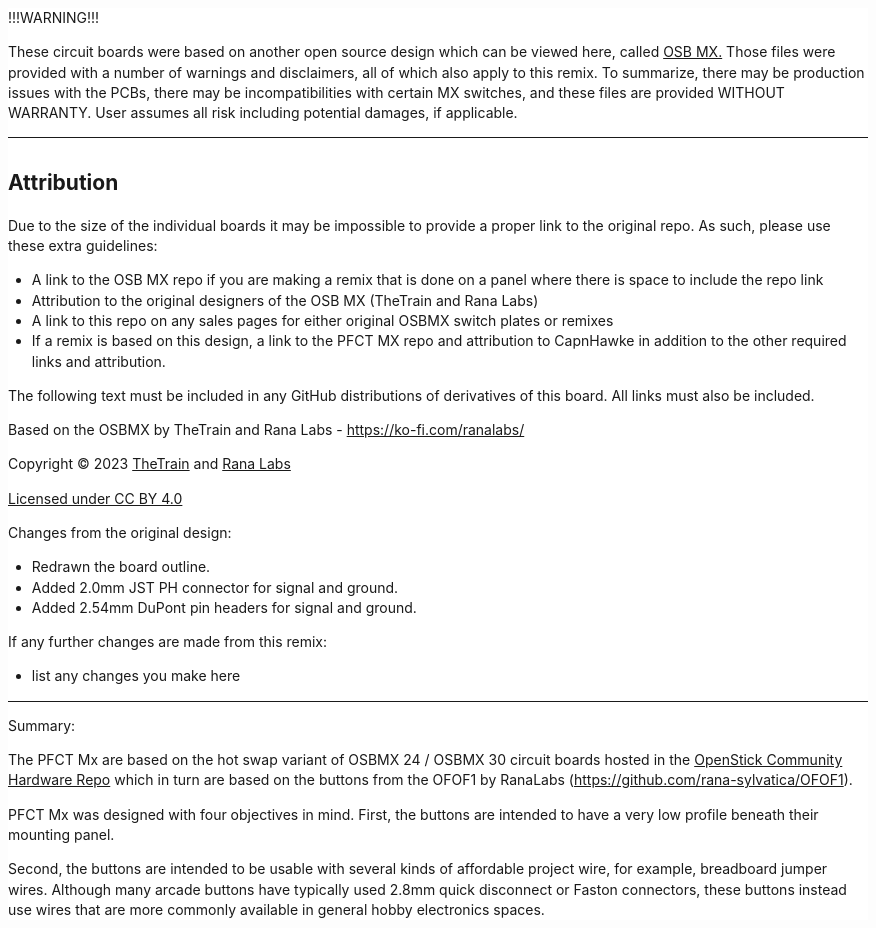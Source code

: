 
!!!WARNING!!!

These circuit boards were based on another open source design which can be viewed here, called [OSB MX.](https://github.com/OpenStickCommunity/Hardware/blob/main/3D%20Prints/OSBMX%20v2/Legacy%20-%20OSBMX%20v1/README.md) Those files were provided with a number of warnings and disclaimers, all of which also apply to this remix. To summarize, there may be production issues with the PCBs, there may be incompatibilities with certain MX switches, and these files are provided WITHOUT WARRANTY. User assumes all risk including potential damages, if applicable.

---

## Attribution

Due to the size of the individual boards it may be impossible to provide a proper link to the original repo.  As such, please use these extra guidelines:

- A link to the OSB MX repo if you are making a remix that is done on a panel where there is space to include the repo link
- Attribution to the original designers of the OSB MX (TheTrain and Rana Labs)
- A link to this repo on any sales pages for either original OSBMX switch plates or remixes
- If a remix is based on this design, a link to the PFCT MX repo and attribution to CapnHawke in addition to the other required links and attribution.

The following text must be included in any GitHub distributions of derivatives of this board. All links must also be included.

Based on the OSBMX by TheTrain and Rana Labs - https://ko-fi.com/ranalabs/

Copyright © 2023 [TheTrain](https://github.com/TheTrainGoes) and [Rana Labs](https://ko-fi.com/ranalabs/)

[Licensed under CC BY 4.0](https://creativecommons.org/licenses/by/4.0/)

Changes from the original design:
  - Redrawn the board outline. 
  - Added 2.0mm JST PH connector for signal and ground.
  - Added 2.54mm DuPont pin headers for signal and ground.

If any further changes are made from this remix:
  - list any changes you make here

---

Summary:

The PFCT Mx are based on the hot swap variant of OSBMX 24 / OSBMX 30 circuit boards hosted in the [OpenStick Community Hardware Repo](https://github.com/OpenStickCommunity/Hardware/blob/main/) which in turn are based on the buttons from the OFOF1 by RanaLabs (https://github.com/rana-sylvatica/OFOF1).

PFCT Mx was designed with four objectives in mind. First, the buttons are intended to have a very low profile beneath their mounting panel. 

Second, the buttons are intended to be usable with several kinds of affordable project wire, for example, breadboard jumper wires. Although many arcade buttons have typically used 2.8mm quick disconnect or Faston connectors, these buttons instead use wires that are more commonly available in general hobby electronics spaces. 
